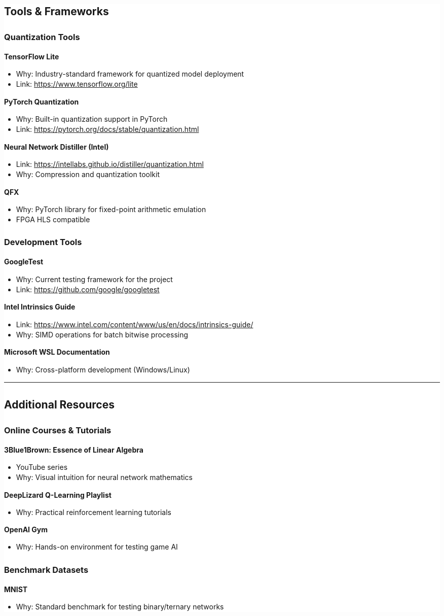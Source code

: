 
## Tools & Frameworks

### Quantization Tools

**TensorFlow Lite**
- Why: Industry-standard framework for quantized model deployment
- Link: https://www.tensorflow.org/lite

**PyTorch Quantization**
- Why: Built-in quantization support in PyTorch
- Link: https://pytorch.org/docs/stable/quantization.html

**Neural Network Distiller (Intel)**
- Link: https://intellabs.github.io/distiller/quantization.html
- Why: Compression and quantization toolkit

**QFX**
- Why: PyTorch library for fixed-point arithmetic emulation
- FPGA HLS compatible

### Development Tools

**GoogleTest**
- Why: Current testing framework for the project
- Link: https://github.com/google/googletest

**Intel Intrinsics Guide**
- Link: https://www.intel.com/content/www/us/en/docs/intrinsics-guide/
- Why: SIMD operations for batch bitwise processing

**Microsoft WSL Documentation**
- Why: Cross-platform development (Windows/Linux)

---

## Additional Resources

### Online Courses & Tutorials

**3Blue1Brown: Essence of Linear Algebra**
- YouTube series
- Why: Visual intuition for neural network mathematics

**DeepLizard Q-Learning Playlist**
- Why: Practical reinforcement learning tutorials

**OpenAI Gym**
- Why: Hands-on environment for testing game AI

### Benchmark Datasets

**MNIST**
- Why: Standard benchmark for testing binary/ternary networks
